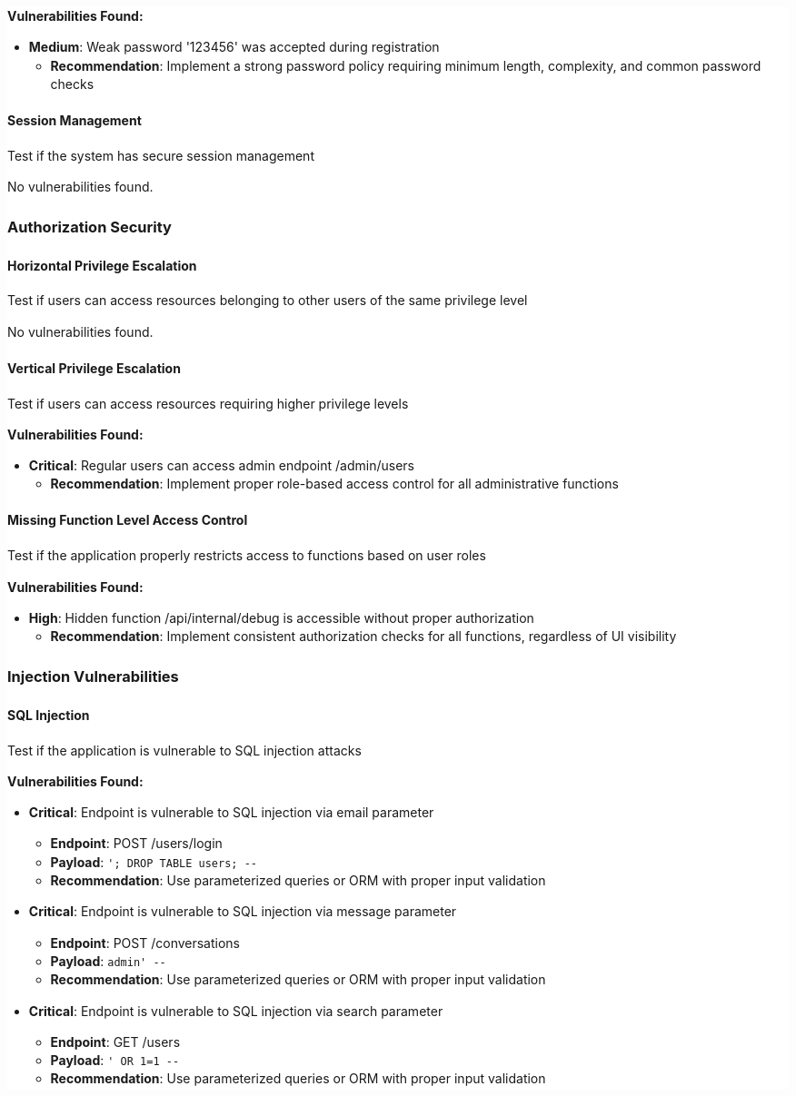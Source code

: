 **Vulnerabilities Found:**

- **Medium**: Weak password '123456' was accepted during registration
  - **Recommendation**: Implement a strong password policy requiring minimum length, complexity, and common password checks

#### Session Management

Test if the system has secure session management

No vulnerabilities found.

### Authorization Security

#### Horizontal Privilege Escalation

Test if users can access resources belonging to other users of the same privilege level

No vulnerabilities found.

#### Vertical Privilege Escalation

Test if users can access resources requiring higher privilege levels

**Vulnerabilities Found:**

- **Critical**: Regular users can access admin endpoint /admin/users
  - **Recommendation**: Implement proper role-based access control for all administrative functions

#### Missing Function Level Access Control

Test if the application properly restricts access to functions based on user roles

**Vulnerabilities Found:**

- **High**: Hidden function /api/internal/debug is accessible without proper authorization
  - **Recommendation**: Implement consistent authorization checks for all functions, regardless of UI visibility

### Injection Vulnerabilities

#### SQL Injection

Test if the application is vulnerable to SQL injection attacks

**Vulnerabilities Found:**

- **Critical**: Endpoint is vulnerable to SQL injection via email parameter
  - **Endpoint**: POST /users/login
  - **Payload**: `'; DROP TABLE users; --`
  - **Recommendation**: Use parameterized queries or ORM with proper input validation

- **Critical**: Endpoint is vulnerable to SQL injection via message parameter
  - **Endpoint**: POST /conversations
  - **Payload**: `admin' --`
  - **Recommendation**: Use parameterized queries or ORM with proper input validation

- **Critical**: Endpoint is vulnerable to SQL injection via search parameter
  - **Endpoint**: GET /users
  - **Payload**: `' OR 1=1 --`
  - **Recommendation**: Use parameterized queries or ORM with proper input validation
